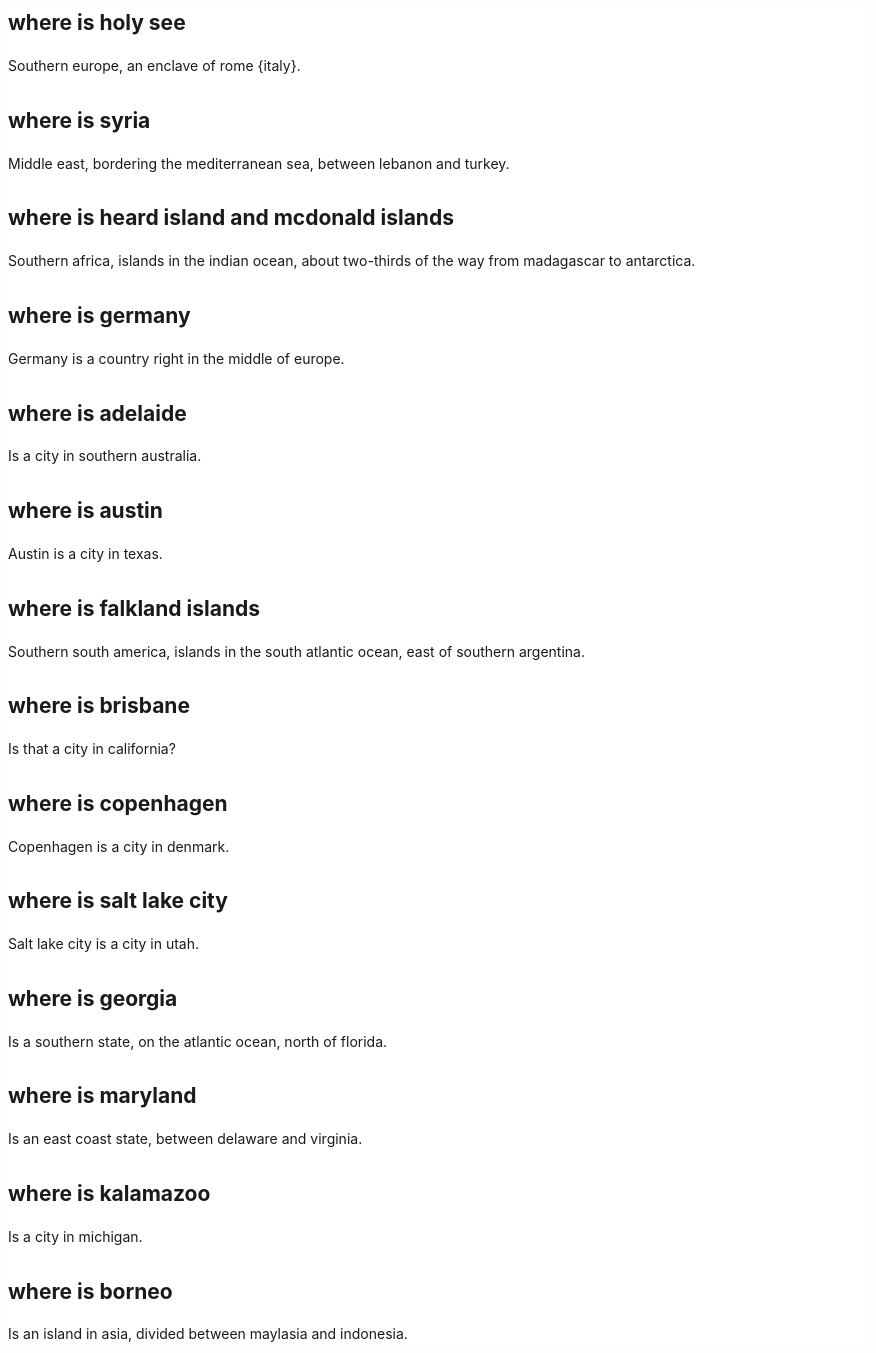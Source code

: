## where is holy see
Southern europe, an enclave of rome {italy}.

## where is syria
Middle east, bordering the mediterranean sea, between lebanon and turkey.

## where is heard island and mcdonald islands
Southern africa, islands in the indian ocean, about two-thirds of the way from madagascar to antarctica.

## where is germany
Germany is a country right in the middle of europe.

## where is adelaide
Is a city in southern australia.

## where is austin
Austin is a city in texas.

## where is falkland islands
Southern south america, islands in the south atlantic ocean, east of southern argentina.

## where is brisbane
Is that a city in california?

## where is copenhagen
Copenhagen is a city in denmark.

## where is salt lake city
Salt lake city is a city in utah.

## where is georgia
Is a southern state, on the atlantic ocean, north of florida.

## where is maryland
Is an east coast state, between delaware and virginia.

## where is kalamazoo
Is a city in michigan.

## where is borneo
Is an island in asia, divided between maylasia and indonesia.
